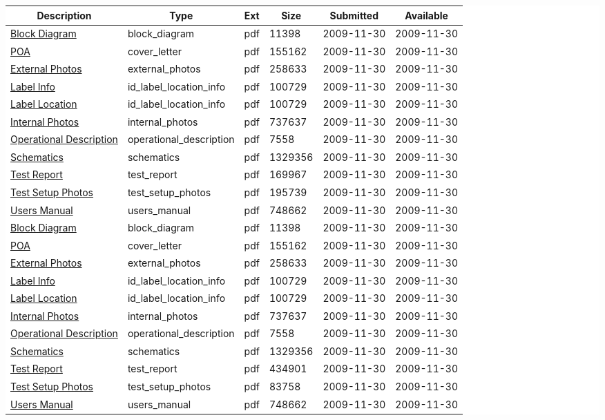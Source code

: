 | Description | Type | Ext | Size | Submitted | Available |
| ----------- | ---- | --- | ---- | --------- | --------- |
| [Block Diagram](XXHGIS001/38d09660cf532bc3ca12f4bb21fab395/1206213.pdf) | block_diagram | pdf | 11398 | 2009-11-30 | 2009-11-30 |
| [POA](XXHGIS001/38d09660cf532bc3ca12f4bb21fab395/1206219.pdf) | cover_letter | pdf | 155162 | 2009-11-30 | 2009-11-30 |
| [External Photos](XXHGIS001/38d09660cf532bc3ca12f4bb21fab395/1206214.pdf) | external_photos | pdf | 258633 | 2009-11-30 | 2009-11-30 |
| [Label Info](XXHGIS001/38d09660cf532bc3ca12f4bb21fab395/1206216.pdf) | id_label_location_info | pdf | 100729 | 2009-11-30 | 2009-11-30 |
| [Label Location](XXHGIS001/38d09660cf532bc3ca12f4bb21fab395/1206216.pdf) | id_label_location_info | pdf | 100729 | 2009-11-30 | 2009-11-30 |
| [Internal Photos](XXHGIS001/38d09660cf532bc3ca12f4bb21fab395/1206215.pdf) | internal_photos | pdf | 737637 | 2009-11-30 | 2009-11-30 |
| [Operational Description](XXHGIS001/38d09660cf532bc3ca12f4bb21fab395/1206218.pdf) | operational_description | pdf | 7558 | 2009-11-30 | 2009-11-30 |
| [Schematics](XXHGIS001/38d09660cf532bc3ca12f4bb21fab395/1206220.pdf) | schematics | pdf | 1329356 | 2009-11-30 | 2009-11-30 |
| [Test Report](XXHGIS001/38d09660cf532bc3ca12f4bb21fab395/1206211.pdf) | test_report | pdf | 169967 | 2009-11-30 | 2009-11-30 |
| [Test Setup Photos](XXHGIS001/38d09660cf532bc3ca12f4bb21fab395/1206212.pdf) | test_setup_photos | pdf | 195739 | 2009-11-30 | 2009-11-30 |
| [Users Manual](XXHGIS001/38d09660cf532bc3ca12f4bb21fab395/1206221.pdf) | users_manual | pdf | 748662 | 2009-11-30 | 2009-11-30 |
| [Block Diagram](XXHGIS001/3e6ca73cfa04cfaee209e53f688a7609/1206213.pdf) | block_diagram | pdf | 11398 | 2009-11-30 | 2009-11-30 |
| [POA](XXHGIS001/3e6ca73cfa04cfaee209e53f688a7609/1206219.pdf) | cover_letter | pdf | 155162 | 2009-11-30 | 2009-11-30 |
| [External Photos](XXHGIS001/3e6ca73cfa04cfaee209e53f688a7609/1206214.pdf) | external_photos | pdf | 258633 | 2009-11-30 | 2009-11-30 |
| [Label Info](XXHGIS001/3e6ca73cfa04cfaee209e53f688a7609/1206216.pdf) | id_label_location_info | pdf | 100729 | 2009-11-30 | 2009-11-30 |
| [Label Location](XXHGIS001/3e6ca73cfa04cfaee209e53f688a7609/1206216.pdf) | id_label_location_info | pdf | 100729 | 2009-11-30 | 2009-11-30 |
| [Internal Photos](XXHGIS001/3e6ca73cfa04cfaee209e53f688a7609/1206215.pdf) | internal_photos | pdf | 737637 | 2009-11-30 | 2009-11-30 |
| [Operational Description](XXHGIS001/3e6ca73cfa04cfaee209e53f688a7609/1206218.pdf) | operational_description | pdf | 7558 | 2009-11-30 | 2009-11-30 |
| [Schematics](XXHGIS001/3e6ca73cfa04cfaee209e53f688a7609/1206220.pdf) | schematics | pdf | 1329356 | 2009-11-30 | 2009-11-30 |
| [Test Report](XXHGIS001/3e6ca73cfa04cfaee209e53f688a7609/1206241.pdf) | test_report | pdf | 434901 | 2009-11-30 | 2009-11-30 |
| [Test Setup Photos](XXHGIS001/3e6ca73cfa04cfaee209e53f688a7609/1206242.pdf) | test_setup_photos | pdf | 83758 | 2009-11-30 | 2009-11-30 |
| [Users Manual](XXHGIS001/3e6ca73cfa04cfaee209e53f688a7609/1206221.pdf) | users_manual | pdf | 748662 | 2009-11-30 | 2009-11-30 |
